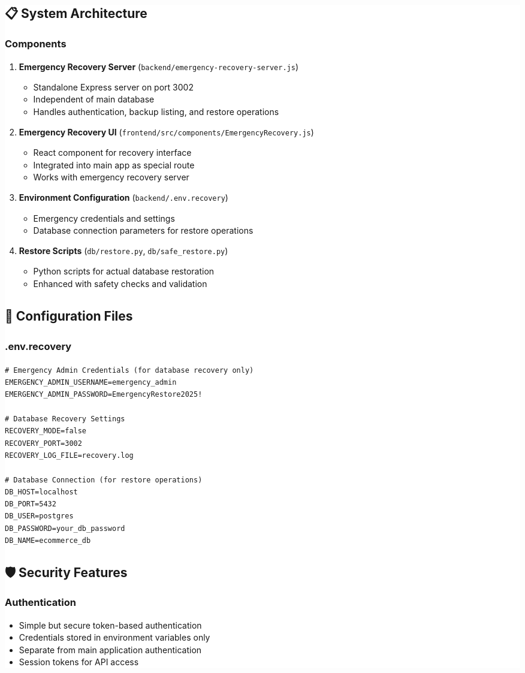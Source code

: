 ## 📋 System Architecture

### Components

1. **Emergency Recovery Server** (`backend/emergency-recovery-server.js`)
   - Standalone Express server on port 3002
   - Independent of main database
   - Handles authentication, backup listing, and restore operations

2. **Emergency Recovery UI** (`frontend/src/components/EmergencyRecovery.js`)
   - React component for recovery interface
   - Integrated into main app as special route
   - Works with emergency recovery server

3. **Environment Configuration** (`backend/.env.recovery`)
   - Emergency credentials and settings
   - Database connection parameters for restore operations

4. **Restore Scripts** (`db/restore.py`, `db/safe_restore.py`)
   - Python scripts for actual database restoration
   - Enhanced with safety checks and validation

## 🔧 Configuration Files

### .env.recovery
```env
# Emergency Admin Credentials (for database recovery only)
EMERGENCY_ADMIN_USERNAME=emergency_admin
EMERGENCY_ADMIN_PASSWORD=EmergencyRestore2025!

# Database Recovery Settings
RECOVERY_MODE=false
RECOVERY_PORT=3002
RECOVERY_LOG_FILE=recovery.log

# Database Connection (for restore operations)
DB_HOST=localhost
DB_PORT=5432
DB_USER=postgres
DB_PASSWORD=your_db_password
DB_NAME=ecommerce_db
```

## 🛡️ Security Features

### Authentication
- Simple but secure token-based authentication
- Credentials stored in environment variables only
- Separate from main application authentication
- Session tokens for API access
